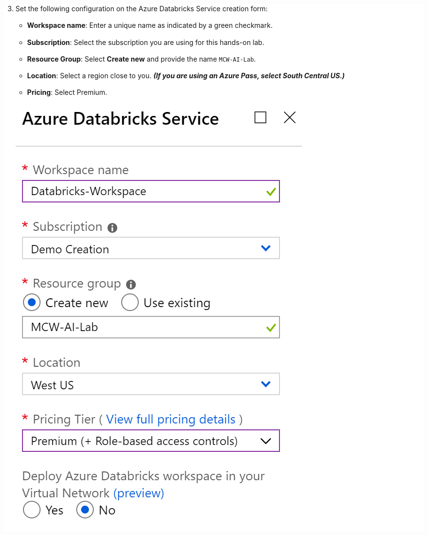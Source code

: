 3. Set the following configuration on the Azure Databricks Service creation form:

    - **Workspace name**: Enter a unique name as indicated by a green checkmark.

    - **Subscription**: Select the subscription you are using for this hands-on lab.

    - **Resource Group**: Select **Create new** and provide the name `MCW-AI-Lab`.

    - **Location**: Select a region close to you. ***(If you are using an Azure Pass, select South Central US.)***

    - **Pricing**: Select Premium.

    ![Complete the Azure Databricks Service creation form with the options as outlined above.](images/azure-databricks-create-blade.png)

